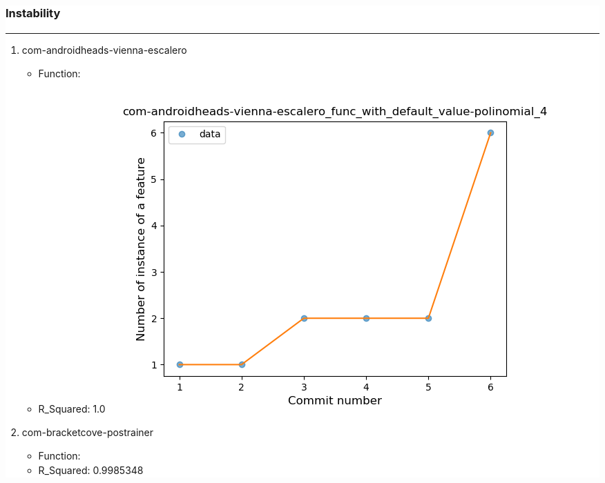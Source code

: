 ### <a name="T11">Instability</a> 
 ----

1. com-androidheads-vienna-escalero

	*  Function: ![equation](http://latex.codecogs.com/svg.latex?0.125x%5E4%20&plus;%20-1.583333x%5E3%20&plus;6.875x%5E2%20&plus;%20-11.416667x%20&plus;%207.0)
	* R_Squared: 1.0
 ![com-androidheads-vienna-escalerofunc_with_default_value](../plots/com-androidheads-vienna-escalero_func_with_default_value_T11_4.png)

2. com-bracketcove-postrainer

	*  Function: ![equation](http://latex.codecogs.com/svg.latex?0.083333x%5E4%20&plus;%20-1.259259x%5E3%20&plus;6.388889x%5E2%20&plus;%20-11.554233x%20&plus;%2011.333333)
	* R_Squared: 0.9985348